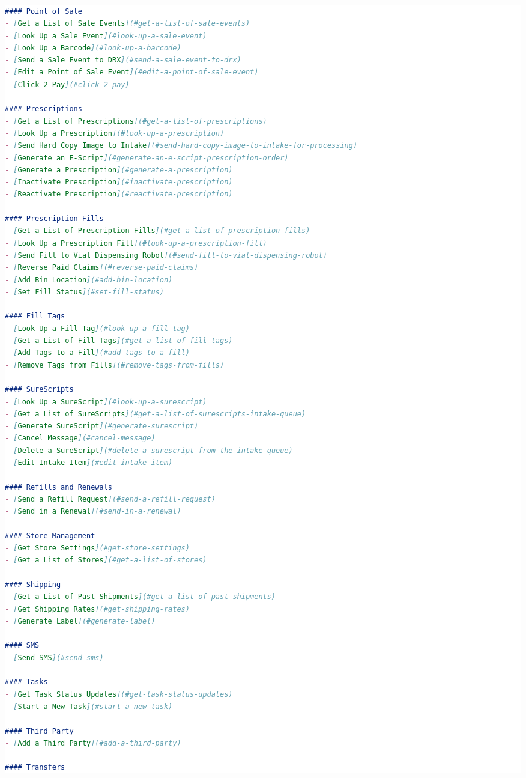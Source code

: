 ```markdown
#### Point of Sale
- [Get a List of Sale Events](#get-a-list-of-sale-events)
- [Look Up a Sale Event](#look-up-a-sale-event)
- [Look Up a Barcode](#look-up-a-barcode)
- [Send a Sale Event to DRX](#send-a-sale-event-to-drx)
- [Edit a Point of Sale Event](#edit-a-point-of-sale-event)
- [Click 2 Pay](#click-2-pay)

#### Prescriptions
- [Get a List of Prescriptions](#get-a-list-of-prescriptions)
- [Look Up a Prescription](#look-up-a-prescription)
- [Send Hard Copy Image to Intake](#send-hard-copy-image-to-intake-for-processing)
- [Generate an E-Script](#generate-an-e-script-prescription-order)
- [Generate a Prescription](#generate-a-prescription)
- [Inactivate Prescription](#inactivate-prescription)
- [Reactivate Prescription](#reactivate-prescription)

#### Prescription Fills
- [Get a List of Prescription Fills](#get-a-list-of-prescription-fills)
- [Look Up a Prescription Fill](#look-up-a-prescription-fill)
- [Send Fill to Vial Dispensing Robot](#send-fill-to-vial-dispensing-robot)
- [Reverse Paid Claims](#reverse-paid-claims)
- [Add Bin Location](#add-bin-location)
- [Set Fill Status](#set-fill-status)

#### Fill Tags
- [Look Up a Fill Tag](#look-up-a-fill-tag)
- [Get a List of Fill Tags](#get-a-list-of-fill-tags)
- [Add Tags to a Fill](#add-tags-to-a-fill)
- [Remove Tags from Fills](#remove-tags-from-fills)

#### SureScripts
- [Look Up a SureScript](#look-up-a-surescript)
- [Get a List of SureScripts](#get-a-list-of-surescripts-intake-queue)
- [Generate SureScript](#generate-surescript)
- [Cancel Message](#cancel-message)
- [Delete a SureScript](#delete-a-surescript-from-the-intake-queue)
- [Edit Intake Item](#edit-intake-item)

#### Refills and Renewals
- [Send a Refill Request](#send-a-refill-request)
- [Send in a Renewal](#send-in-a-renewal)

#### Store Management
- [Get Store Settings](#get-store-settings)
- [Get a List of Stores](#get-a-list-of-stores)

#### Shipping
- [Get a List of Past Shipments](#get-a-list-of-past-shipments)
- [Get Shipping Rates](#get-shipping-rates)
- [Generate Label](#generate-label)

#### SMS
- [Send SMS](#send-sms)

#### Tasks
- [Get Task Status Updates](#get-task-status-updates)
- [Start a New Task](#start-a-new-task)

#### Third Party
- [Add a Third Party](#add-a-third-party)

#### Transfers
```